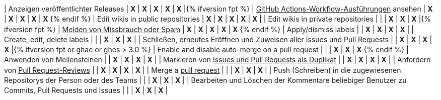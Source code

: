 | Anzeigen veröffentlichter Releases                                                                                                                                                                                                                                                |     **X**      |  **X**   |   **X**   |  **X**   |              **X** |{% ifversion fpt %}
| [GitHub Actions-Workflow-Ausführungen](/actions/automating-your-workflow-with-github-actions/managing-a-workflow-run) ansehen                                                                                                                                                     |     **X**      |  **X**   |   **X**   |  **X**   |                  **X** 
{% endif %}
| Edit wikis in public repositories                                                                                                                                                                                                                                                 |     **X**      |  **X**   |   **X**   |  **X**   |                         **X**                         |
| Edit wikis in private repositories                                                                                                                                                                                                                                                |                |          |   **X**   |  **X**   |              **X** |{% ifversion fpt %}
| [Melden von Missbrauch oder Spam](/communities/maintaining-your-safety-on-github/reporting-abuse-or-spam)                                                                                                                                                                         |     **X**      |  **X**   |   **X**   |  **X**   |                  **X** 
{% endif %}
| Apply/dismiss labels                                                                                                                                                                                                                                                              |                |  **X**   |   **X**   |  **X**   |                         **X**                         |
| Create, edit, delete labels                                                                                                                                                                                                                                                       |                |          |   **X**   |  **X**   |                         **X**                         |
| Schließen, erneutes Eröffnen und Zuweisen aller Issues und Pull Requests                                                                                                                                                                                                          |                |  **X**   |   **X**   |  **X**   |   **X** |{% ifversion fpt or ghae or ghes > 3.0 %}
| [Enable and disable auto-merge on a pull request](/github/administering-a-repository/managing-auto-merge-for-pull-requests-in-your-repository)                                                                                                                                    |                |          |   **X**   |  **X**   |                  **X** 
{% endif %}
| Anwenden von Meilensteinen                                                                                                                                                                                                                                                        |                |  **X**   |   **X**   |  **X**   |                         **X**                         |
| Markieren von [Issues und Pull Requests als Duplikat](/articles/about-duplicate-issues-and-pull-requests)                                                                                                                                                                         |                |  **X**   |   **X**   |  **X**   |                         **X**                         |
| Anfordern von [Pull Request-Reviews](/articles/requesting-a-pull-request-review)                                                                                                                                                                                                  |                |  **X**   |   **X**   |  **X**   |                         **X**                         |
| Merge a [pull request](/github/collaborating-with-pull-requests/incorporating-changes-from-a-pull-request/about-pull-request-merges)                                                                                                                                              |                |          |   **X**   |  **X**   |                         **X**                         |
| Push (Schreiben) in die zugewiesenen Repositorys der Person oder des Teams                                                                                                                                                                                                        |                |          |   **X**   |  **X**   |                         **X**                         |
| Bearbeiten und Löschen der Kommentare beliebiger Benutzer zu Commits, Pull Requests und Issues                                                                                                                                                                                    |                |          |   **X**   |  **X**   |                         **X**                         |